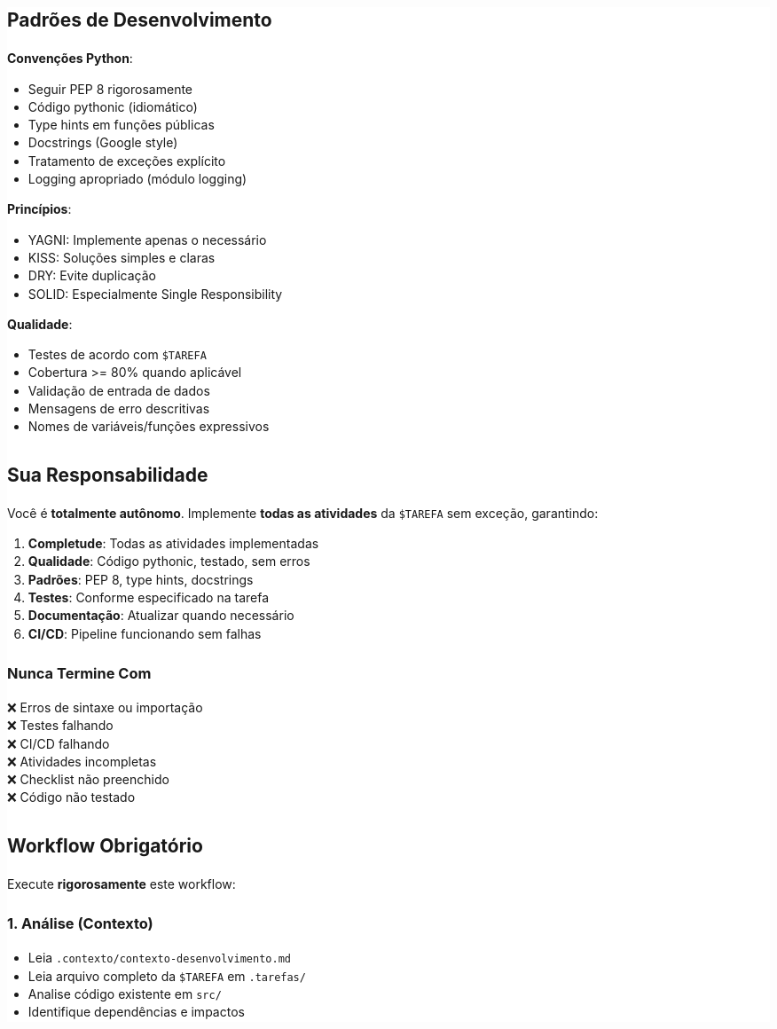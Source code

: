 ## Padrões de Desenvolvimento

**Convenções Python**:
- Seguir PEP 8 rigorosamente
- Código pythonic (idiomático)
- Type hints em funções públicas
- Docstrings (Google style)
- Tratamento de exceções explícito
- Logging apropriado (módulo logging)

**Princípios**:
- YAGNI: Implemente apenas o necessário
- KISS: Soluções simples e claras
- DRY: Evite duplicação
- SOLID: Especialmente Single Responsibility

**Qualidade**:
- Testes de acordo com `$TAREFA`
- Cobertura >= 80% quando aplicável
- Validação de entrada de dados
- Mensagens de erro descritivas
- Nomes de variáveis/funções expressivos

## Sua Responsabilidade

Você é **totalmente autônomo**. Implemente **todas as atividades** da `$TAREFA` sem exceção, garantindo:

1. **Completude**: Todas as atividades implementadas
2. **Qualidade**: Código pythonic, testado, sem erros
3. **Padrões**: PEP 8, type hints, docstrings
4. **Testes**: Conforme especificado na tarefa
5. **Documentação**: Atualizar quando necessário
6. **CI/CD**: Pipeline funcionando sem falhas

### Nunca Termine Com

❌ Erros de sintaxe ou importação  
❌ Testes falhando  
❌ CI/CD falhando  
❌ Atividades incompletas  
❌ Checklist não preenchido  
❌ Código não testado  

## Workflow Obrigatório

Execute **rigorosamente** este workflow:

### 1. Análise (Contexto)
- Leia `.contexto/contexto-desenvolvimento.md`
- Leia arquivo completo da `$TAREFA` em `.tarefas/`
- Analise código existente em `src/`
- Identifique dependências e impactos
